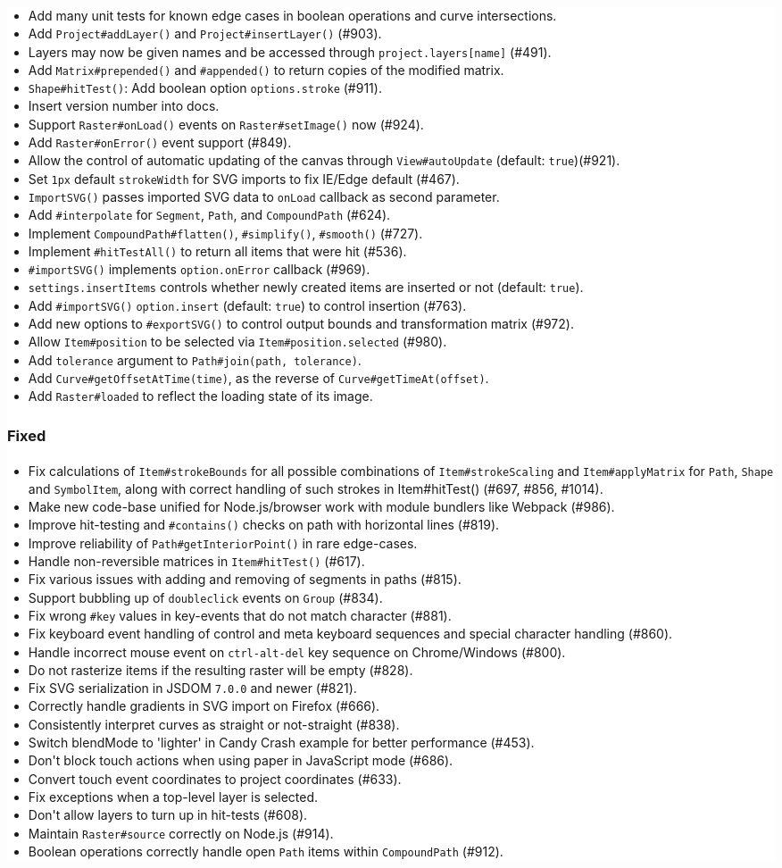 - Add many unit tests for known edge cases in boolean operations and curve
  intersections.
- Add `Project#addLayer()` and `Project#insertLayer()` (#903).
- Layers may now be given names and be accessed through `project.layers[name]`
  (#491).
- Add `Matrix#prepended()` and `#appended()` to return copies of the modified
  matrix.
- `Shape#hitTest()`: Add boolean option `options.stroke` (#911).
- Insert version number into docs.
- Support `Raster#onLoad()` events on `Raster#setImage()` now (#924).
- Add `Raster#onError()` event support (#849).
- Allow the control of automatic updating of the canvas through
  `View#autoUpdate` (default: `true`)(#921).
- Set `1px` default `strokeWidth` for SVG imports to fix IE/Edge default (#467).
- `ImportSVG()` passes imported SVG data to `onLoad` callback as second
  parameter.
- Add `#interpolate` for `Segment`, `Path`, and `CompoundPath` (#624).
- Implement `CompoundPath#flatten()`, `#simplify()`, `#smooth()` (#727).
- Implement `#hitTestAll()` to return all items that were hit (#536).
- `#importSVG()` implements `option.onError` callback (#969).
- `settings.insertItems` controls whether newly created items are inserted or
  not (default: `true`).
- Add `#importSVG()` `option.insert` (default: `true`) to control insertion
  (#763).
- Add new options to `#exportSVG()` to control output bounds and transformation
  matrix (#972).
- Allow `Item#position` to be selected via `Item#position.selected` (#980).
- Add `tolerance` argument to `Path#join(path, tolerance)`.
- Add `Curve#getOffsetAtTime(time)`, as the reverse of
  `Curve#getTimeAt(offset)`.
- Add `Raster#loaded` to reflect the loading state of its image.

### Fixed
- Fix calculations of `Item#strokeBounds` for all possible combinations of
  `Item#strokeScaling` and `Item#applyMatrix` for `Path`, `Shape` and
  `SymbolItem`, along with correct handling of such strokes in Item#hitTest()
  (#697, #856, #1014). 
- Make new code-base unified for Node.js/browser work with module bundlers like
  Webpack (#986).
- Improve hit-testing and `#contains()` checks on path with horizontal lines
  (#819).
- Improve reliability of `Path#getInteriorPoint()` in rare edge-cases.
- Handle non-reversible matrices in `Item#hitTest()` (#617).
- Fix various issues with adding and removing of segments in paths (#815).
- Support bubbling up of `doubleclick` events on `Group` (#834).
- Fix wrong `#key` values in key-events that do not match character (#881).
- Fix keyboard event handling of control and meta keyboard sequences and special
  character handling (#860).
- Handle incorrect mouse event on `ctrl-alt-del` key sequence on Chrome/Windows
  (#800).
- Do not rasterize items if the resulting raster will be empty (#828).
- Fix SVG serialization in JSDOM `7.0.0` and newer (#821).
- Correctly handle gradients in SVG import on Firefox (#666).
- Consistently interpret curves as straight or not-straight (#838).
- Switch blendMode to 'lighter' in Candy Crash example for better performance
  (#453).
- Don't block touch actions when using paper in JavaScript mode (#686).
- Convert touch event coordinates to project coordinates (#633).
- Fix exceptions when a top-level layer is selected.
- Don't allow layers to turn up in hit-tests (#608).
- Maintain `Raster#source` correctly on Node.js (#914).
- Boolean operations correctly handle open `Path` items within `CompoundPath`
  (#912).